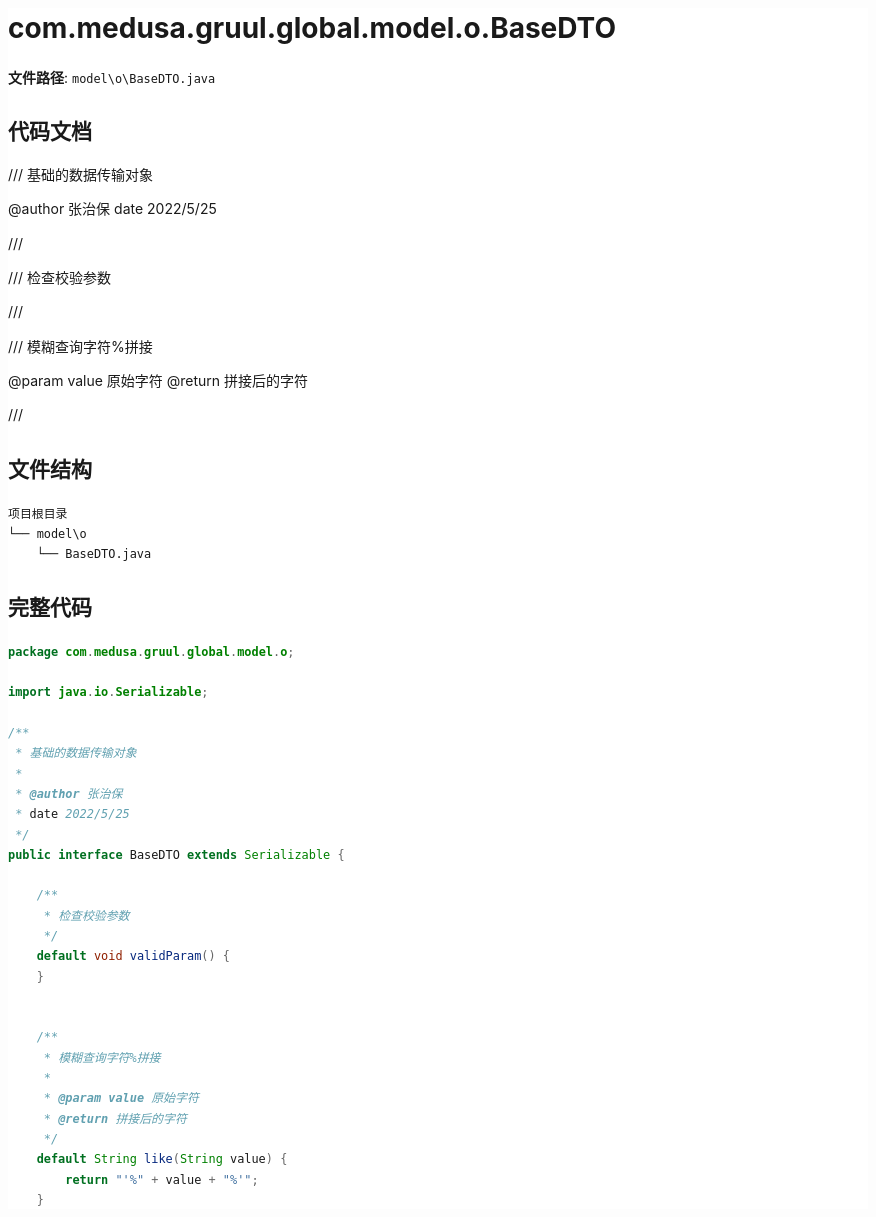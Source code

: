 # com.medusa.gruul.global.model.o.BaseDTO

**文件路径**: `model\o\BaseDTO.java`

## 代码文档
///
基础的数据传输对象

@author 张治保
date 2022/5/25
 
///

///
检查校验参数
     
///

///
模糊查询字符%拼接

@param value 原始字符
@return 拼接后的字符
     
///


## 文件结构
```
项目根目录
└── model\o
    └── BaseDTO.java
```

## 完整代码
```java
package com.medusa.gruul.global.model.o;

import java.io.Serializable;

/**
 * 基础的数据传输对象
 *
 * @author 张治保
 * date 2022/5/25
 */
public interface BaseDTO extends Serializable {

    /**
     * 检查校验参数
     */
    default void validParam() {
    }


    /**
     * 模糊查询字符%拼接
     *
     * @param value 原始字符
     * @return 拼接后的字符
     */
    default String like(String value) {
        return "'%" + value + "%'";
    }

```